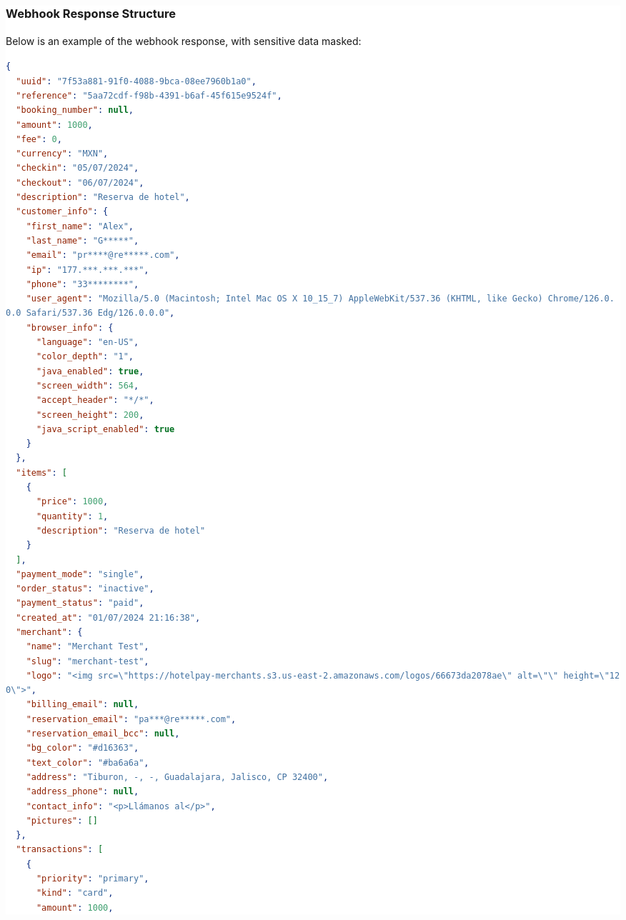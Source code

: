 ### Webhook Response Structure

Below is an example of the webhook response, with sensitive data masked:

```json
{
  "uuid": "7f53a881-91f0-4088-9bca-08ee7960b1a0",
  "reference": "5aa72cdf-f98b-4391-b6af-45f615e9524f",
  "booking_number": null,
  "amount": 1000,
  "fee": 0,
  "currency": "MXN",
  "checkin": "05/07/2024",
  "checkout": "06/07/2024",
  "description": "Reserva de hotel",
  "customer_info": {
    "first_name": "Alex",
    "last_name": "G*****",
    "email": "pr****@re*****.com",
    "ip": "177.***.***.***",
    "phone": "33********",
    "user_agent": "Mozilla/5.0 (Macintosh; Intel Mac OS X 10_15_7) AppleWebKit/537.36 (KHTML, like Gecko) Chrome/126.0.0.0 Safari/537.36 Edg/126.0.0.0",
    "browser_info": {
      "language": "en-US",
      "color_depth": "1",
      "java_enabled": true,
      "screen_width": 564,
      "accept_header": "*/*",
      "screen_height": 200,
      "java_script_enabled": true
    }
  },
  "items": [
    {
      "price": 1000,
      "quantity": 1,
      "description": "Reserva de hotel"
    }
  ],
  "payment_mode": "single",
  "order_status": "inactive",
  "payment_status": "paid",
  "created_at": "01/07/2024 21:16:38",
  "merchant": {
    "name": "Merchant Test",
    "slug": "merchant-test",
    "logo": "<img src=\"https://hotelpay-merchants.s3.us-east-2.amazonaws.com/logos/66673da2078ae\" alt=\"\" height=\"120\">",
    "billing_email": null,
    "reservation_email": "pa***@re*****.com",
    "reservation_email_bcc": null,
    "bg_color": "#d16363",
    "text_color": "#ba6a6a",
    "address": "Tiburon, -, -, Guadalajara, Jalisco, CP 32400",
    "address_phone": null,
    "contact_info": "<p>Llámanos al</p>",
    "pictures": []
  },
  "transactions": [
    {
      "priority": "primary",
      "kind": "card",
      "amount": 1000,
```